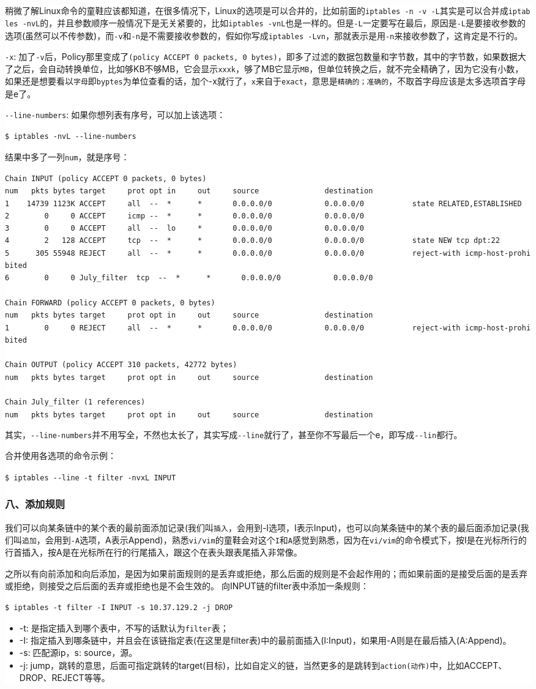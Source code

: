 稍微了解Linux命令的童鞋应该都知道，在很多情况下，Linux的选项是可以合并的，比如前面的`iptables -n -v -L`其实是可以合并成`iptables -nvL`的，并且参数顺序一般情况下是无关紧要的，比如`iptables -vnL`也是一样的。但是`-L`一定要写在最后，原因是`-L`是要接收参数的选项(虽然可以不传参数)，而`-v`和`-n`是不需要接收参数的，假如你写成`iptables -Lvn`，那就表示是用`-n`来接收参数了，这肯定是不行的。

`-x`: 加了`-v`后，Policy那里变成了`(policy ACCEPT 0 packets, 0 bytes)`，即多了过滤的数据包数量和字节数，其中的字节数，如果数据大了之后，会自动转换单位，比如够KB不够MB，它会显示`xxxk`，够了MB它显示`MB`，但单位转换之后，就不完全精确了，因为它没有小数，如果还是想要看以`字母`即`byptes`为单位查看的话，加个-x就行了，`x`来自于`exact`，意思是`精确的；准确的`，不取首字母应该是太多选项首字母是e了。

`--line-numbers`: 如果你想列表有序号，可以加上该选项：
```shell
$ iptables -nvL --line-numbers
```
结果中多了一列`num`，就是序号：
```shell
Chain INPUT (policy ACCEPT 0 packets, 0 bytes)
num   pkts bytes target     prot opt in     out     source               destination
1    14739 1123K ACCEPT     all  --  *      *       0.0.0.0/0            0.0.0.0/0           state RELATED,ESTABLISHED
2        0     0 ACCEPT     icmp --  *      *       0.0.0.0/0            0.0.0.0/0
3        0     0 ACCEPT     all  --  lo     *       0.0.0.0/0            0.0.0.0/0
4        2   128 ACCEPT     tcp  --  *      *       0.0.0.0/0            0.0.0.0/0           state NEW tcp dpt:22
5      305 55948 REJECT     all  --  *      *       0.0.0.0/0            0.0.0.0/0           reject-with icmp-host-prohibited
6        0     0 July_filter  tcp  --  *      *       0.0.0.0/0            0.0.0.0/0

Chain FORWARD (policy ACCEPT 0 packets, 0 bytes)
num   pkts bytes target     prot opt in     out     source               destination
1        0     0 REJECT     all  --  *      *       0.0.0.0/0            0.0.0.0/0           reject-with icmp-host-prohibited

Chain OUTPUT (policy ACCEPT 310 packets, 42772 bytes)
num   pkts bytes target     prot opt in     out     source               destination

Chain July_filter (1 references)
num   pkts bytes target     prot opt in     out     source               destination
```

其实，`--line-numbers`并不用写全，不然也太长了，其实写成`--line`就行了，甚至你不写最后一个e，即写成`--lin`都行。

合并使用各选项的命令示例：
```shell
$ iptables --line -t filter -nvxL INPUT
```

### 八、添加规则
我们可以向某条链中的某个表的最前面添加记录(我们叫`插入`，会用到-I选项，I表示Input)，也可以向某条链中的某个表的最后面添加记录(我们叫`追加`，会用到`-A`选项，A表示Append)，熟悉`vi/vim`的童鞋会对这个`I`和`A`感觉到熟悉，因为在`vi/vim`的命令模式下，按I是在光标所行的行首插入，按A是在光标所在行的行尾插入，跟这个在表头跟表尾插入非常像。

之所以有向前添加和向后添加，是因为如果前面规则的是丢弃或拒绝，那么后面的规则是不会起作用的；而如果前面的是接受后面的是丢弃或拒绝，则接受之后后面的丢弃或拒绝也是不会生效的。
向INPUT链的filter表中添加一条规则：
```shell
$ iptables -t filter -I INPUT -s 10.37.129.2 -j DROP
```
- -t: 是指定插入到哪个表中，不写的话默认为`filter`表；
- -I: 指定插入到哪条链中，并且会在该链指定表(在这里是filter表)中的最前面插入(I:Input)，如果用-A则是在最后插入(A:Append)。
- -s: 匹配源ip，s: source，源。
- -j: jump，跳转的意思，后面可指定跳转的target(目标)，比如自定义的链，当然更多的是跳转到`action(动作)`中，比如ACCEPT、DROP、REJECT等等。
